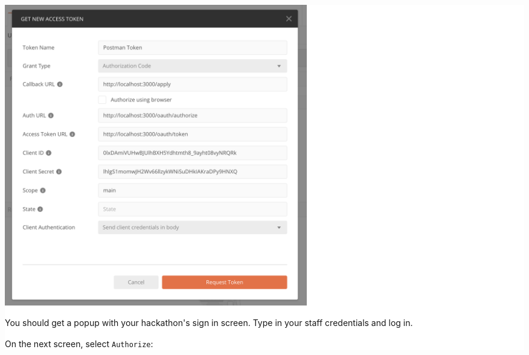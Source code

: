 <img src="assets/api-setup/postman2.png" width="500px" />

You should get a popup with your hackathon's sign in screen. Type in your staff credentials and log in.

On the next screen, select `Authorize`:
